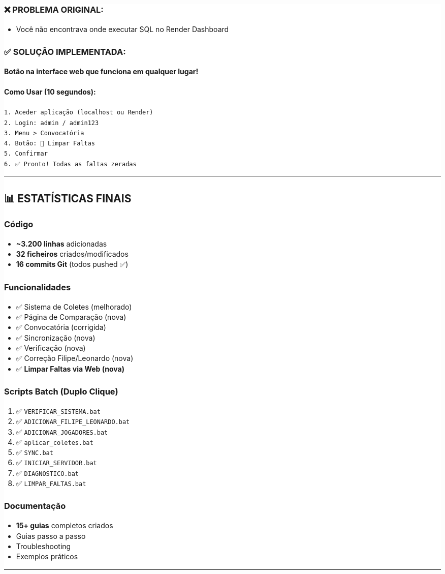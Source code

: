 ### ❌ PROBLEMA ORIGINAL:
- Você não encontrava onde executar SQL no Render Dashboard

### ✅ SOLUÇÃO IMPLEMENTADA:
**Botão na interface web que funciona em qualquer lugar!**

#### Como Usar (10 segundos):
```
1. Aceder aplicação (localhost ou Render)
2. Login: admin / admin123
3. Menu > Convocatória
4. Botão: 🧹 Limpar Faltas
5. Confirmar
6. ✅ Pronto! Todas as faltas zeradas
```

---

## 📊 ESTATÍSTICAS FINAIS

### Código
- **~3.200 linhas** adicionadas
- **32 ficheiros** criados/modificados
- **16 commits Git** (todos pushed ✅)

### Funcionalidades
- ✅ Sistema de Coletes (melhorado)
- ✅ Página de Comparação (nova)
- ✅ Convocatória (corrigida)
- ✅ Sincronização (nova)
- ✅ Verificação (nova)
- ✅ Correção Filipe/Leonardo (nova)
- ✅ **Limpar Faltas via Web (nova)**

### Scripts Batch (Duplo Clique)
1. ✅ `VERIFICAR_SISTEMA.bat`
2. ✅ `ADICIONAR_FILIPE_LEONARDO.bat`
3. ✅ `ADICIONAR_JOGADORES.bat`
4. ✅ `aplicar_coletes.bat`
5. ✅ `SYNC.bat`
6. ✅ `INICIAR_SERVIDOR.bat`
7. ✅ `DIAGNOSTICO.bat`
8. ✅ `LIMPAR_FALTAS.bat`

### Documentação
- **15+ guias** completos criados
- Guias passo a passo
- Troubleshooting
- Exemplos práticos

---